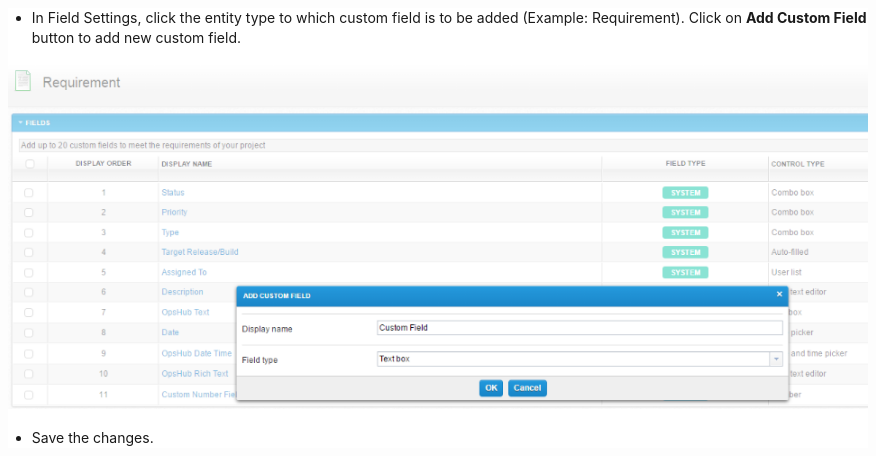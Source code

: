 * In Field Settings, click the entity type to which custom field is to be added (Example: Requirement). Click on **Add Custom Field** button to add new custom field.  

 <p align="center">
  <img src="../assets/qTest_Image4a.PNG" width="900" />
</p>

* Save the changes.





